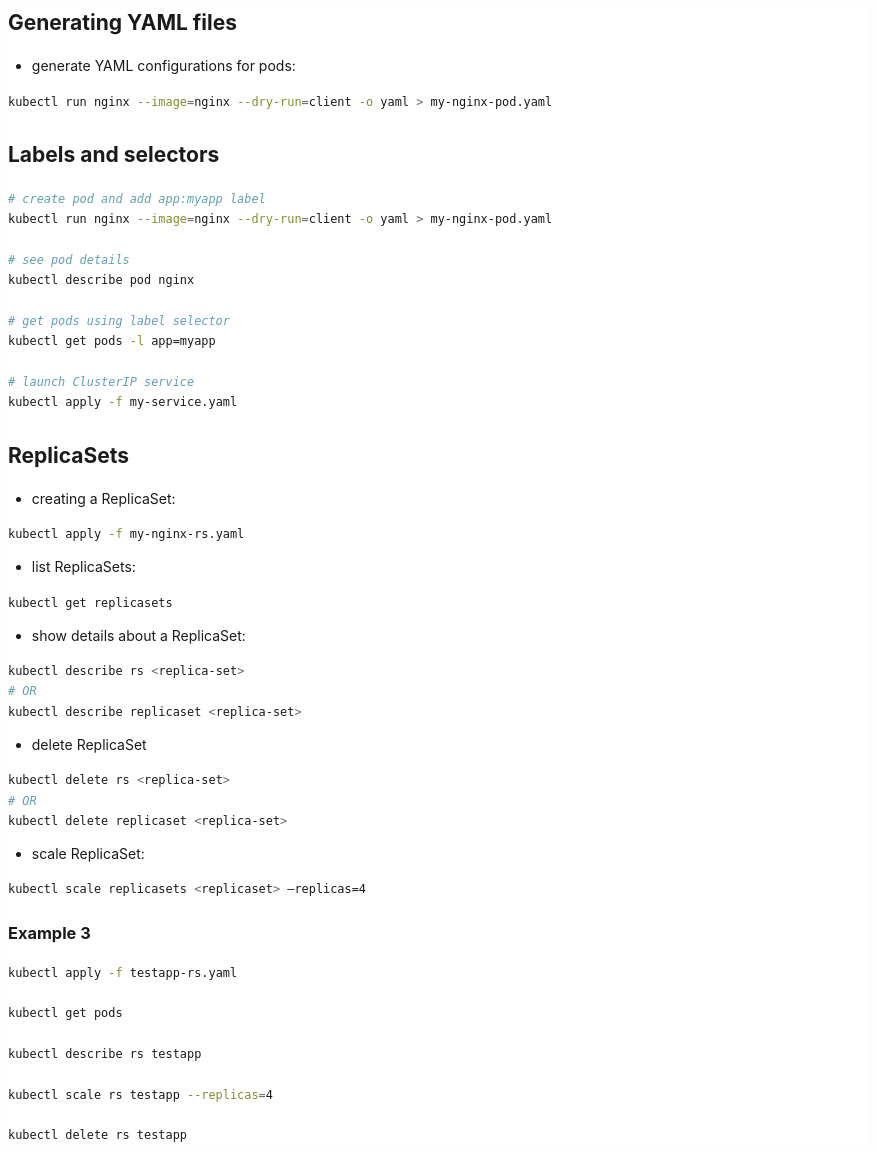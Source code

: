 ## Generating YAML files
- generate YAML configurations for pods:
```bash
kubectl run nginx --image=nginx --dry-run=client -o yaml > my-nginx-pod.yaml
```

## Labels and selectors
```bash
# create pod and add app:myapp label
kubectl run nginx --image=nginx --dry-run=client -o yaml > my-nginx-pod.yaml

# see pod details
kubectl describe pod nginx

# get pods using label selector
kubectl get pods -l app=myapp

# launch ClusterIP service
kubectl apply -f my-service.yaml
```

## ReplicaSets
- creating a ReplicaSet:
```bash
kubectl apply -f my-nginx-rs.yaml
```

- list ReplicaSets:
```bash
kubectl get replicasets
```

- show details about a ReplicaSet:
```bash
kubectl describe rs <replica-set>
# OR
kubectl describe replicaset <replica-set>
```

- delete ReplicaSet
```bash
kubectl delete rs <replica-set>
# OR
kubectl delete replicaset <replica-set>
```

- scale ReplicaSet:
```bash
kubectl scale replicasets <replicaset> –replicas=4
```

### Example 3
```bash
kubectl apply -f testapp-rs.yaml 

kubectl get pods

kubectl describe rs testapp

kubectl scale rs testapp --replicas=4

kubectl delete rs testapp
```
